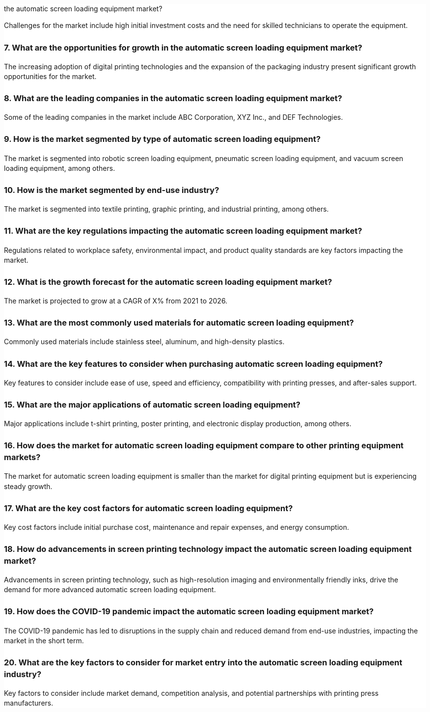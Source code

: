 the automatic screen loading equipment market?</h3><p>Challenges for the market include high initial investment costs and the need for skilled technicians to operate the equipment.</p><h3>7. What are the opportunities for growth in the automatic screen loading equipment market?</h3><p>The increasing adoption of digital printing technologies and the expansion of the packaging industry present significant growth opportunities for the market.</p><h3>8. What are the leading companies in the automatic screen loading equipment market?</h3><p>Some of the leading companies in the market include ABC Corporation, XYZ Inc., and DEF Technologies.</p><h3>9. How is the market segmented by type of automatic screen loading equipment?</h3><p>The market is segmented into robotic screen loading equipment, pneumatic screen loading equipment, and vacuum screen loading equipment, among others.</p><h3>10. How is the market segmented by end-use industry?</h3><p>The market is segmented into textile printing, graphic printing, and industrial printing, among others.</p><h3>11. What are the key regulations impacting the automatic screen loading equipment market?</h3><p>Regulations related to workplace safety, environmental impact, and product quality standards are key factors impacting the market.</p><h3>12. What is the growth forecast for the automatic screen loading equipment market?</h3><p>The market is projected to grow at a CAGR of X% from 2021 to 2026.</p><h3>13. What are the most commonly used materials for automatic screen loading equipment?</h3><p>Commonly used materials include stainless steel, aluminum, and high-density plastics.</p><h3>14. What are the key features to consider when purchasing automatic screen loading equipment?</h3><p>Key features to consider include ease of use, speed and efficiency, compatibility with printing presses, and after-sales support.</p><h3>15. What are the major applications of automatic screen loading equipment?</h3><p>Major applications include t-shirt printing, poster printing, and electronic display production, among others.</p><h3>16. How does the market for automatic screen loading equipment compare to other printing equipment markets?</h3><p>The market for automatic screen loading equipment is smaller than the market for digital printing equipment but is experiencing steady growth.</p><h3>17. What are the key cost factors for automatic screen loading equipment?</h3><p>Key cost factors include initial purchase cost, maintenance and repair expenses, and energy consumption.</p><h3>18. How do advancements in screen printing technology impact the automatic screen loading equipment market?</h3><p>Advancements in screen printing technology, such as high-resolution imaging and environmentally friendly inks, drive the demand for more advanced automatic screen loading equipment.</p><h3>19. How does the COVID-19 pandemic impact the automatic screen loading equipment market?</h3><p>The COVID-19 pandemic has led to disruptions in the supply chain and reduced demand from end-use industries, impacting the market in the short term.</p><h3>20. What are the key factors to consider for market entry into the automatic screen loading equipment industry?</h3><p>Key factors to consider include market demand, competition analysis, and potential partnerships with printing press manufacturers.</p></body></html></strong></p>

